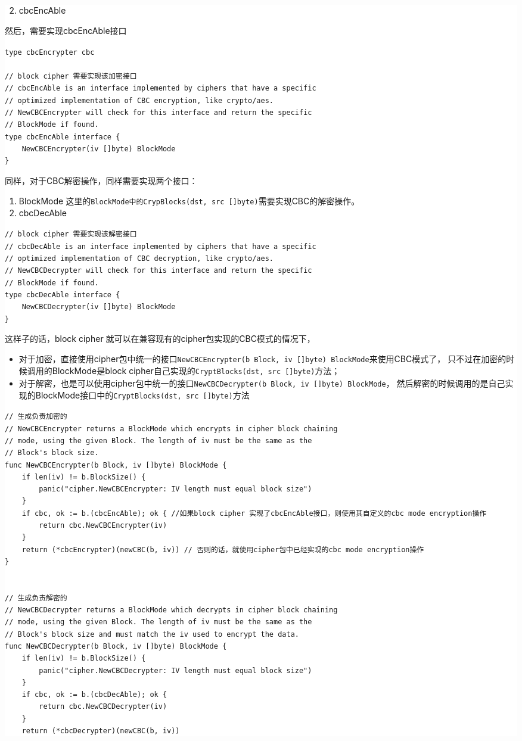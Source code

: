 2. cbcEncAble

然后，需要实现cbcEncAble接口
```golang
type cbcEncrypter cbc

// block cipher 需要实现该加密接口
// cbcEncAble is an interface implemented by ciphers that have a specific
// optimized implementation of CBC encryption, like crypto/aes.
// NewCBCEncrypter will check for this interface and return the specific
// BlockMode if found.
type cbcEncAble interface {
	NewCBCEncrypter(iv []byte) BlockMode
}
```

同样，对于CBC解密操作，同样需要实现两个接口：
1. BlockMode
  这里的`BlockMode中的CrypBlocks(dst, src []byte)`需要实现CBC的解密操作。
2. cbcDecAble

```golang
// block cipher 需要实现该解密接口
// cbcDecAble is an interface implemented by ciphers that have a specific
// optimized implementation of CBC decryption, like crypto/aes.
// NewCBCDecrypter will check for this interface and return the specific
// BlockMode if found.
type cbcDecAble interface {
	NewCBCDecrypter(iv []byte) BlockMode
}
```

这样子的话，block cipher 就可以在兼容现有的cipher包实现的CBC模式的情况下，
- 对于加密，直接使用cipher包中统一的接口`NewCBCEncrypter(b Block, iv []byte) BlockMode`来使用CBC模式了，
  只不过在加密的时候调用的BlockMode是block cipher自己实现的`CryptBlocks(dst, src []byte)`方法；
- 对于解密，也是可以使用cipher包中统一的接口`NewCBCDecrypter(b Block, iv []byte) BlockMode`，
  然后解密的时候调用的是自己实现的BlockMode接口中的`CryptBlocks(dst, src []byte)`方法

```golang
// 生成负责加密的
// NewCBCEncrypter returns a BlockMode which encrypts in cipher block chaining
// mode, using the given Block. The length of iv must be the same as the
// Block's block size.
func NewCBCEncrypter(b Block, iv []byte) BlockMode {
	if len(iv) != b.BlockSize() {
		panic("cipher.NewCBCEncrypter: IV length must equal block size")
	}
	if cbc, ok := b.(cbcEncAble); ok { //如果block cipher 实现了cbcEncAble接口，则使用其自定义的cbc mode encryption操作
		return cbc.NewCBCEncrypter(iv)
	}
	return (*cbcEncrypter)(newCBC(b, iv)) // 否则的话，就使用cipher包中已经实现的cbc mode encryption操作
}


// 生成负责解密的
// NewCBCDecrypter returns a BlockMode which decrypts in cipher block chaining
// mode, using the given Block. The length of iv must be the same as the
// Block's block size and must match the iv used to encrypt the data.
func NewCBCDecrypter(b Block, iv []byte) BlockMode {
	if len(iv) != b.BlockSize() {
		panic("cipher.NewCBCDecrypter: IV length must equal block size")
	}
	if cbc, ok := b.(cbcDecAble); ok {
		return cbc.NewCBCDecrypter(iv)
	}
	return (*cbcDecrypter)(newCBC(b, iv))
```